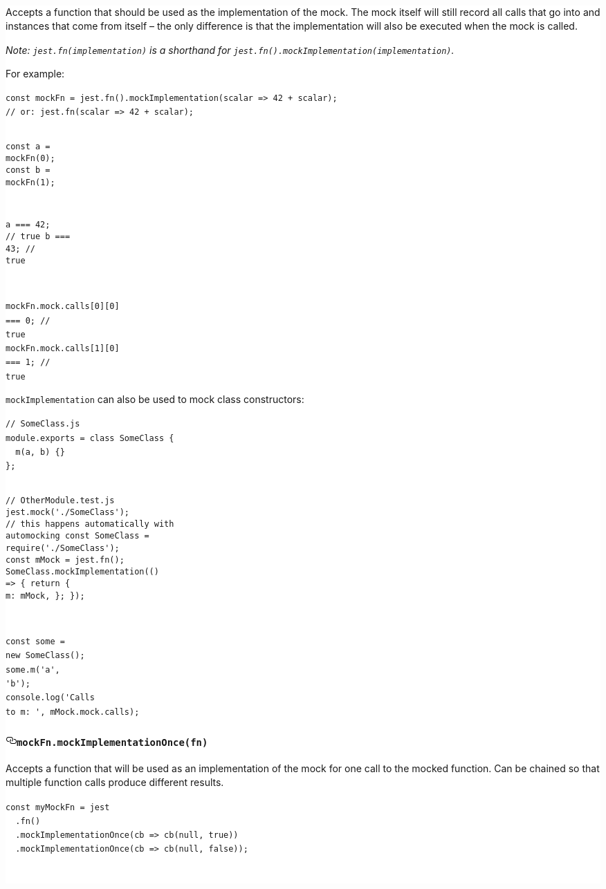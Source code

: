 <p>Accepts a function that should be used as the implementation of the mock. The mock itself will still record all calls that go into and instances that come from itself &#x2013; the only difference is that the implementation will also be executed when the mock is called.</p>
<p><em>Note: <code>jest.fn(implementation)</code> is a shorthand for <code>jest.fn().mockImplementation(implementation)</code>.</em></p>
<p>For example:</p>
<pre><code class="hljs css language-js"><span class="hljs-keyword">const</span> mockFn = jest.fn().mockImplementation(<span class="hljs-function"><span class="hljs-params">scalar</span> =&gt;</span> <span class="hljs-number">42</span> + scalar);
<span class="hljs-comment">// or: jest.fn(scalar =&gt; 42 + scalar);</span>

<span class="hljs-keyword">const</span> a = mockFn(<span class="hljs-number">0</span>);
<span class="hljs-keyword">const</span> b = mockFn(<span class="hljs-number">1</span>);

a === <span class="hljs-number">42</span>; <span class="hljs-comment">// true</span>
b === <span class="hljs-number">43</span>; <span class="hljs-comment">// true</span>

mockFn.mock.calls[<span class="hljs-number">0</span>][<span class="hljs-number">0</span>] === <span class="hljs-number">0</span>; <span class="hljs-comment">// true</span>
mockFn.mock.calls[<span class="hljs-number">1</span>][<span class="hljs-number">0</span>] === <span class="hljs-number">1</span>; <span class="hljs-comment">// true</span>
</code></pre>

<p><code>mockImplementation</code> can also be used to mock class constructors:</p>
<pre><code class="hljs css language-js"><span class="hljs-comment">// SomeClass.js</span>
<span class="hljs-built_in">module</span>.exports = <span class="hljs-class"><span class="hljs-keyword">class</span> <span class="hljs-title">SomeClass</span> </span>{
  m(a, b) {}
};

<span class="hljs-comment">// OtherModule.test.js</span>
jest.mock(<span class="hljs-string">&apos;./SomeClass&apos;</span>); <span class="hljs-comment">// this happens automatically with automocking</span>
<span class="hljs-keyword">const</span> SomeClass = <span class="hljs-built_in">require</span>(<span class="hljs-string">&apos;./SomeClass&apos;</span>);
<span class="hljs-keyword">const</span> mMock = jest.fn();
SomeClass.mockImplementation(<span class="hljs-function"><span class="hljs-params">()</span> =&gt;</span> {
<span class="hljs-keyword">return</span> {
<span class="hljs-attr">m</span>: mMock,
};
});

<span class="hljs-keyword">const</span> some = <span class="hljs-keyword">new</span> SomeClass();
some.m(<span class="hljs-string">&apos;a&apos;</span>, <span class="hljs-string">&apos;b&apos;</span>);
<span class="hljs-built_in">console</span>.log(<span class="hljs-string">&apos;Calls to m: &apos;</span>, mMock.mock.calls);
</code></pre>

<h3><a class="anchor" aria-hidden="true" id="mockfnmockimplementationoncefn"></a><a href="#mockfnmockimplementationoncefn" aria-hidden="true" class="hash-link"><svg class="hash-link-icon" aria-hidden="true" height="16" version="1.1" viewBox="0 0 16 16" width="16"><path fill-rule="evenodd" d="M4 9h1v1H4c-1.5 0-3-1.69-3-3.5S2.55 3 4 3h4c1.45 0 3 1.69 3 3.5 0 1.41-.91 2.72-2 3.25V8.59c.58-.45 1-1.27 1-2.09C10 5.22 8.98 4 8 4H4c-.98 0-2 1.22-2 2.5S3 9 4 9zm9-3h-1v1h1c1 0 2 1.22 2 2.5S13.98 12 13 12H9c-.98 0-2-1.22-2-2.5 0-.83.42-1.64 1-2.09V6.25c-1.09.53-2 1.84-2 3.25C6 11.31 7.55 13 9 13h4c1.45 0 3-1.69 3-3.5S14.5 6 13 6z"/></svg></a><code>mockFn.mockImplementationOnce(fn)</code></h3>
<p>Accepts a function that will be used as an implementation of the mock for one call to the mocked function. Can be chained so that multiple function calls produce different results.</p>
<pre><code class="hljs css language-js"><span class="hljs-keyword">const</span> myMockFn = jest
  .fn()
  .mockImplementationOnce(<span class="hljs-function"><span class="hljs-params">cb</span> =&gt;</span> cb(<span class="hljs-literal">null</span>, <span class="hljs-literal">true</span>))
  .mockImplementationOnce(<span class="hljs-function"><span class="hljs-params">cb</span> =&gt;</span> cb(<span class="hljs-literal">null</span>, <span class="hljs-literal">false</span>));
